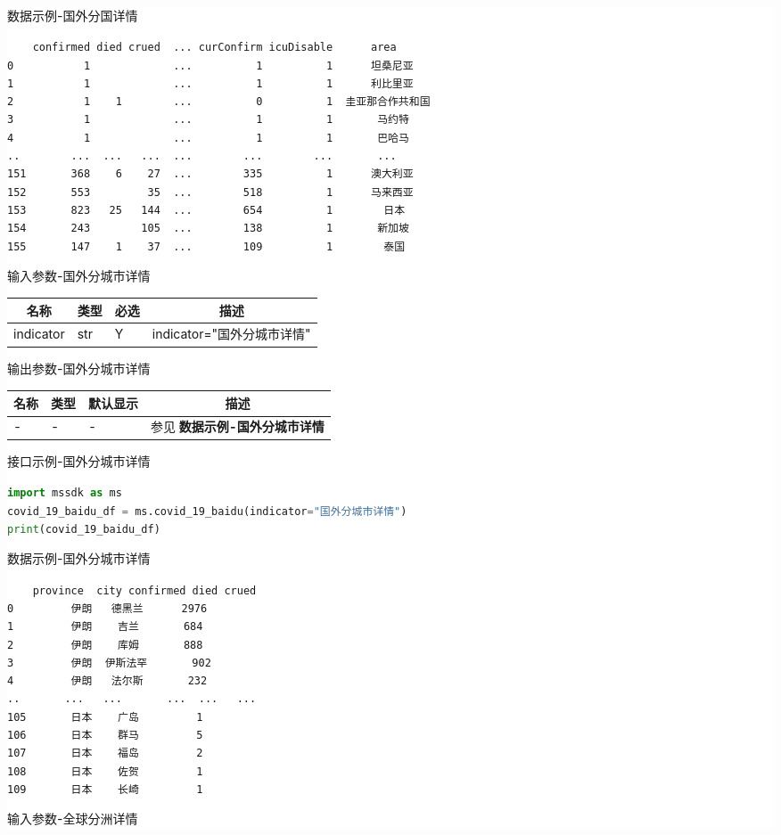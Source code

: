 数据示例-国外分国详情

```
    confirmed died crued  ... curConfirm icuDisable      area
0           1             ...          1          1      坦桑尼亚
1           1             ...          1          1      利比里亚
2           1    1        ...          0          1  圭亚那合作共和国
3           1             ...          1          1       马约特
4           1             ...          1          1       巴哈马
..        ...  ...   ...  ...        ...        ...       ...
151       368    6    27  ...        335          1      澳大利亚
152       553         35  ...        518          1      马来西亚
153       823   25   144  ...        654          1        日本
154       243        105  ...        138          1       新加坡
155       147    1    37  ...        109          1        泰国
```

输入参数-国外分城市详情

| 名称   | 类型 | 必选 | 描述                                                                              |
| -------- | ---- | ---- | --- |
| indicator | str | Y | indicator="国外分城市详情"|

输出参数-国外分城市详情

| 名称          | 类型 | 默认显示 | 描述           |
| --------------- | ----- | -------- | ---------------- |
| -      | -   | -        |参见 **数据示例-国外分城市详情**   |

接口示例-国外分城市详情

```python
import mssdk as ms
covid_19_baidu_df = ms.covid_19_baidu(indicator="国外分城市详情")
print(covid_19_baidu_df)
```

数据示例-国外分城市详情

```
    province  city confirmed died crued
0         伊朗   德黑兰      2976           
1         伊朗    吉兰       684           
2         伊朗    库姆       888           
3         伊朗  伊斯法罕       902           
4         伊朗   法尔斯       232           
..       ...   ...       ...  ...   ...
105       日本    广岛         1           
106       日本    群马         5           
107       日本    福岛         2           
108       日本    佐贺         1           
109       日本    长崎         1 
```

输入参数-全球分洲详情
